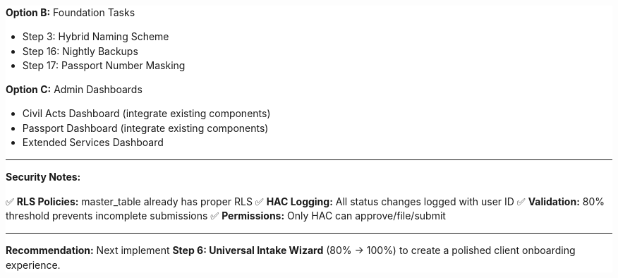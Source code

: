 **Option B:** Foundation Tasks
- Step 3: Hybrid Naming Scheme
- Step 16: Nightly Backups
- Step 17: Passport Number Masking

**Option C:** Admin Dashboards
- Civil Acts Dashboard (integrate existing components)
- Passport Dashboard (integrate existing components)
- Extended Services Dashboard

---

**Security Notes:**

✅ **RLS Policies:** master_table already has proper RLS
✅ **HAC Logging:** All status changes logged with user ID
✅ **Validation:** 80% threshold prevents incomplete submissions
✅ **Permissions:** Only HAC can approve/file/submit

---

**Recommendation:** Next implement **Step 6: Universal Intake Wizard** (80% → 100%) to create a polished client onboarding experience.
